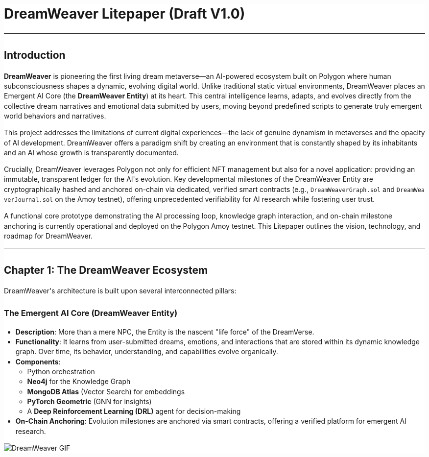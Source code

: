 
# DreamWeaver Litepaper (Draft V1.0)

---

## Introduction

**DreamWeaver** is pioneering the first living dream metaverse—an AI-powered ecosystem built on Polygon where human subconsciousness shapes a dynamic, evolving digital world. Unlike traditional static virtual environments, DreamWeaver places an Emergent AI Core (the **DreamWeaver Entity**) at its heart. This central intelligence learns, adapts, and evolves directly from the collective dream narratives and emotional data submitted by users, moving beyond predefined scripts to generate truly emergent world behaviors and narratives.

This project addresses the limitations of current digital experiences—the lack of genuine dynamism in metaverses and the opacity of AI development. DreamWeaver offers a paradigm shift by creating an environment that is constantly shaped by its inhabitants and an AI whose growth is transparently documented.

Crucially, DreamWeaver leverages Polygon not only for efficient NFT management but also for a novel application: providing an immutable, transparent ledger for the AI's evolution. Key developmental milestones of the DreamWeaver Entity are cryptographically hashed and anchored on-chain via dedicated, verified smart contracts (e.g., `DreamWeaverGraph.sol` and `DreamWeaverJournal.sol` on the Amoy testnet), offering unprecedented verifiability for AI research while fostering user trust.

A functional core prototype demonstrating the AI processing loop, knowledge graph interaction, and on-chain milestone anchoring is currently operational and deployed on the Polygon Amoy testnet. This Litepaper outlines the vision, technology, and roadmap for DreamWeaver.

---

## Chapter 1: The DreamWeaver Ecosystem

DreamWeaver's architecture is built upon several interconnected pillars:

### The Emergent AI Core (DreamWeaver Entity)
- **Description**: More than a mere NPC, the Entity is the nascent "life force" of the DreamVerse.
- **Functionality**: It learns from user-submitted dreams, emotions, and interactions that are stored within its dynamic knowledge graph. Over time, its behavior, understanding, and capabilities evolve organically.
- **Components**:
  - Python orchestration
  - **Neo4j** for the Knowledge Graph
  - **MongoDB Atlas** (Vector Search) for embeddings
  - **PyTorch Geometric** (GNN for insights)
  - A **Deep Reinforcement Learning (DRL)** agent for decision-making
- **On-Chain Anchoring**: Evolution milestones are anchored via smart contracts, offering a verified platform for emergent AI research.

![DreamWeaver GIF](https://gateway.pinata.cloud/ipfs/bafybeib4qvola2mk24fjhfsg2plzy7bucthxjmkptrzgwxmqmnjayywnka)
